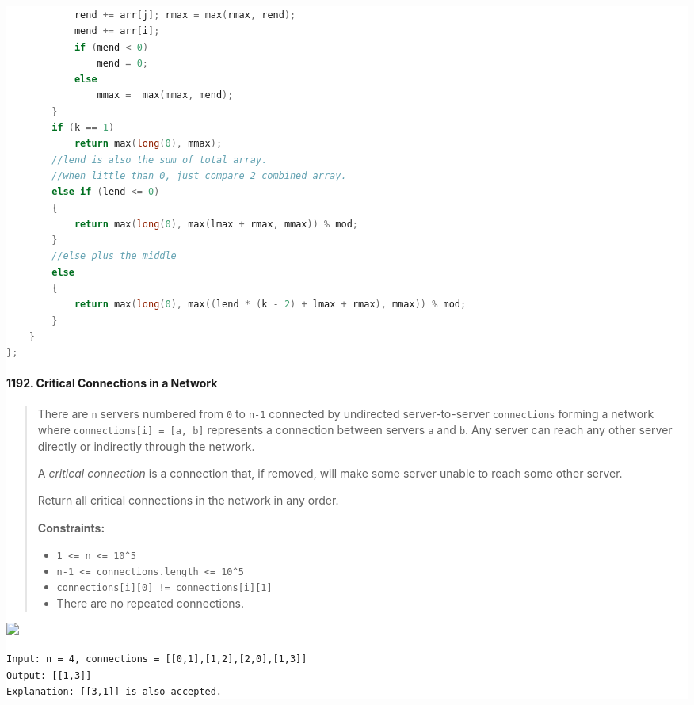 ```c++
            rend += arr[j]; rmax = max(rmax, rend);
            mend += arr[i]; 
            if (mend < 0)
                mend = 0;
            else
                mmax =  max(mmax, mend);
        }
        if (k == 1)
            return max(long(0), mmax);
        //lend is also the sum of total array.
        //when little than 0, just compare 2 combined array.
        else if (lend <= 0) 
        {
            return max(long(0), max(lmax + rmax, mmax)) % mod;
        }
        //else plus the middle
        else 
        {
            return max(long(0), max((lend * (k - 2) + lmax + rmax), mmax)) % mod;
        }
    }
};
```



#### 1192. Critical Connections in a Network

>There are `n` servers numbered from `0` to `n-1` connected by undirected server-to-server `connections` forming a network where `connections[i] = [a, b]` represents a connection between servers `a` and `b`. Any server can reach any other server directly or indirectly through the network.
>
>A *critical connection* is a connection that, if removed, will make some server unable to reach some other server.
>
>Return all critical connections in the network in any order.
>
>**Constraints:**
>
>- `1 <= n <= 10^5`
>- `n-1 <= connections.length <= 10^5`
>- `connections[i][0] != connections[i][1]`
>- There are no repeated connections.

![](https://assets.leetcode.com/uploads/2019/09/03/1537_ex1_2.png)

```pseudocode
Input: n = 4, connections = [[0,1],[1,2],[2,0],[1,3]]
Output: [[1,3]]
Explanation: [[3,1]] is also accepted.
```

